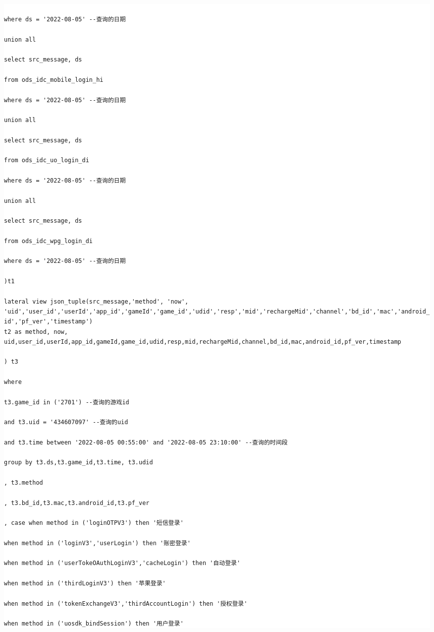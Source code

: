 ```

where ds = '2022-08-05' --查询的日期

union all

select src_message, ds

from ods_idc_mobile_login_hi

where ds = '2022-08-05' --查询的日期

union all

select src_message, ds

from ods_idc_uo_login_di

where ds = '2022-08-05' --查询的日期

union all

select src_message, ds

from ods_idc_wpg_login_di

where ds = '2022-08-05' --查询的日期

)t1

lateral view json_tuple(src_message,'method', 'now',
'uid','user_id','userId','app_id','gameId','game_id','udid','resp','mid','rechargeMid','channel','bd_id','mac','android_id','pf_ver','timestamp')
t2 as method, now,
uid,user_id,userId,app_id,gameId,game_id,udid,resp,mid,rechargeMid,channel,bd_id,mac,android_id,pf_ver,timestamp

) t3

where

t3.game_id in ('2701') --查询的游戏id

and t3.uid = '434607097' --查询的uid

and t3.time between '2022-08-05 00:55:00' and '2022-08-05 23:10:00' --查询的时间段

group by t3.ds,t3.game_id,t3.time, t3.udid

, t3.method

, t3.bd_id,t3.mac,t3.android_id,t3.pf_ver

, case when method in ('loginOTPV3') then '短信登录'

when method in ('loginV3','userLogin') then '账密登录'

when method in ('userTokeOAuthLoginV3','cacheLogin') then '自动登录'

when method in ('thirdLoginV3') then '苹果登录'

when method in ('tokenExchangeV3','thirdAccountLogin') then '授权登录'

when method in ('uosdk_bindSession') then '用户登录'
```